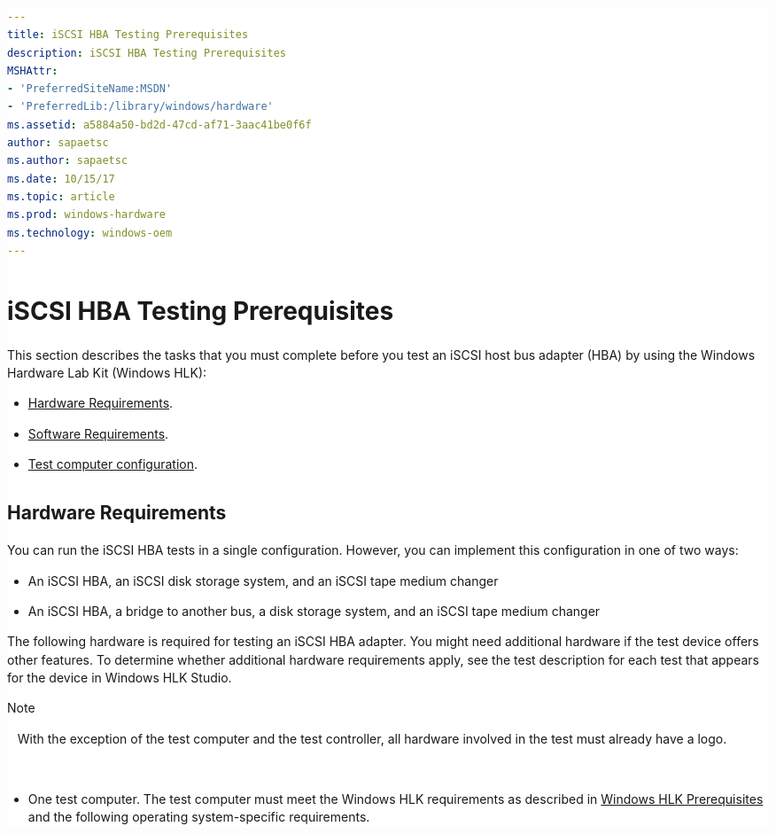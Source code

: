 ```yaml
---
title: iSCSI HBA Testing Prerequisites
description: iSCSI HBA Testing Prerequisites
MSHAttr:
- 'PreferredSiteName:MSDN'
- 'PreferredLib:/library/windows/hardware'
ms.assetid: a5884a50-bd2d-47cd-af71-3aac41be0f6f
author: sapaetsc
ms.author: sapaetsc
ms.date: 10/15/17
ms.topic: article
ms.prod: windows-hardware
ms.technology: windows-oem
---
```


# iSCSI HBA Testing Prerequisites


This section describes the tasks that you must complete before you test an iSCSI host bus adapter (HBA) by using the Windows Hardware Lab Kit (Windows HLK):

-   [Hardware Requirements](#bkmk-hardwarerequirements).

-   [Software Requirements](#bkmk-softwarerequirements).

-   [Test computer configuration](#bkmk-configure).

## <span id="BKMK_HardwareRequirements"></span><span id="bkmk-hardwarerequirements"></span><span id="BKMK_HARDWAREREQUIREMENTS"></span>Hardware Requirements


You can run the iSCSI HBA tests in a single configuration. However, you can implement this configuration in one of two ways:

-   An iSCSI HBA, an iSCSI disk storage system, and an iSCSI tape medium changer

-   An iSCSI HBA, a bridge to another bus, a disk storage system, and an iSCSI tape medium changer

The following hardware is required for testing an iSCSI HBA adapter. You might need additional hardware if the test device offers other features. To determine whether additional hardware requirements apply, see the test description for each test that appears for the device in Windows HLK Studio.

>[!NOTE]
>  
With the exception of the test computer and the test controller, all hardware involved in the test must already have a logo.

 

-   One test computer. The test computer must meet the Windows HLK requirements as described in [Windows HLK Prerequisites](..\getstarted\windows-hlk-prerequisites.md) and the following operating system-specific requirements.
